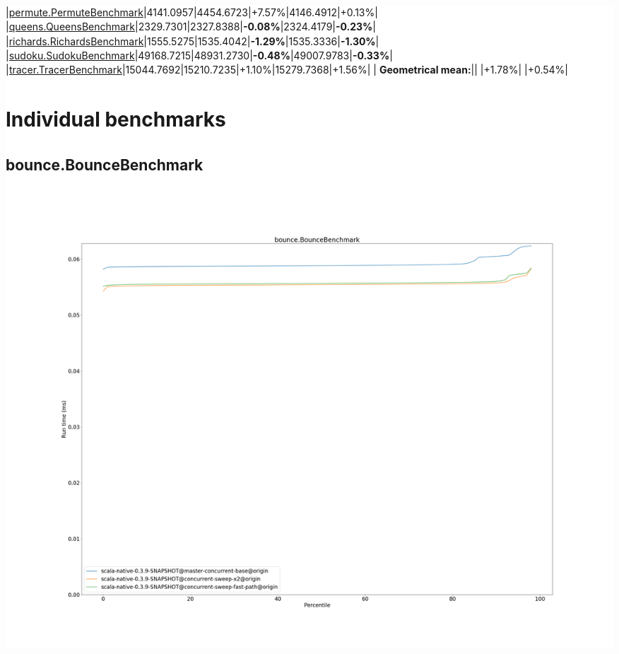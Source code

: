 |[permute.PermuteBenchmark](#permutepermutebenchmark)|4141.0957|4454.6723|+7.57%|4146.4912|+0.13%|
|[queens.QueensBenchmark](#queensqueensbenchmark)|2329.7301|2327.8388|__-0.08%__|2324.4179|__-0.23%__|
|[richards.RichardsBenchmark](#richardsrichardsbenchmark)|1555.5275|1535.4042|__-1.29%__|1535.3336|__-1.30%__|
|[sudoku.SudokuBenchmark](#sudokusudokubenchmark)|49168.7215|48931.2730|__-0.48%__|49007.9783|__-0.33%__|
|[tracer.TracerBenchmark](#tracertracerbenchmark)|15044.7692|15210.7235|+1.10%|15279.7368|+1.56%|
| __Geometrical mean:__|| |+1.78%| |+0.54%|
# Individual benchmarks
## bounce.BounceBenchmark
![Chart](percentile_bounce.BounceBenchmark.png)
